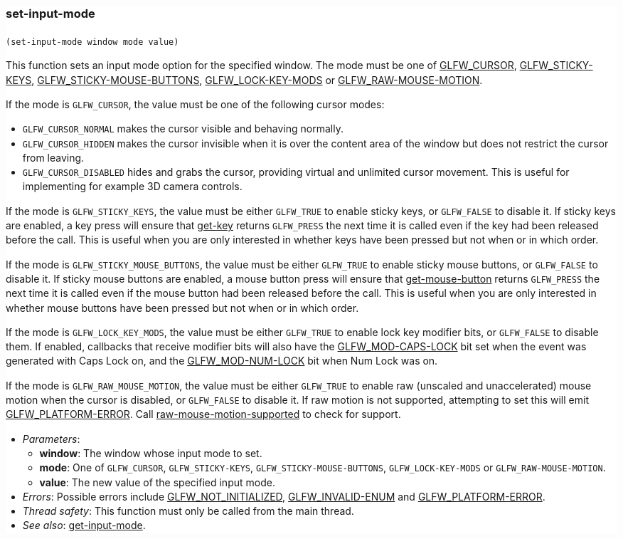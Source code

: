 ### set-input-mode

```
(set-input-mode window mode value)
```

This function sets an input mode option for the specified window. The mode must be one of [GLFW_CURSOR](https://www.glfw.org/docs/latest/input_guide.html#GLFW_CURSOR), [GLFW_STICKY-KEYS](https://www.glfw.org/docs/latest/input_guide.html#GLFW_STICKY_KEYS), [GLFW_STICKY-MOUSE-BUTTONS](https://www.glfw.org/docs/latest/input_guide.html#GLFW_STICKY_MOUSE_BUTTONS), [GLFW_LOCK-KEY-MODS](https://www.glfw.org/docs/latest/input_guide.html#GLFW_LOCK_KEY_MODS) or [GLFW_RAW-MOUSE-MOTION](https://www.glfw.org/docs/latest/input_guide.html#GLFW_RAW_MOUSE_MOTION).

If the mode is `GLFW_CURSOR`, the value must be one of the following cursor modes:

* `GLFW_CURSOR_NORMAL` makes the cursor visible and behaving normally.
* `GLFW_CURSOR_HIDDEN` makes the cursor invisible when it is over the content area of the window but does not restrict the cursor from leaving.
* `GLFW_CURSOR_DISABLED` hides and grabs the cursor, providing virtual and unlimited cursor movement. This is useful for implementing for example 3D camera controls.

If the mode is `GLFW_STICKY_KEYS`, the value must be either `GLFW_TRUE` to enable sticky keys, or `GLFW_FALSE` to disable it. If sticky keys are enabled, a key press will ensure that [get-key](https://hectarea1996.github.io/cl-glfw/input.html#get-key) returns `GLFW_PRESS` the next time it is called even if the key had been released before the call. This is useful when you are only interested in whether keys have been pressed but not when or in which order.

If the mode is `GLFW_STICKY_MOUSE_BUTTONS`, the value must be either `GLFW_TRUE` to enable sticky mouse buttons, or `GLFW_FALSE` to disable it. If sticky mouse buttons are enabled, a mouse button press will ensure that [get-mouse-button](https://hectarea1996.github.io/cl-glfw/input.html#get-mouse-button) returns `GLFW_PRESS` the next time it is called even if the mouse button had been released before the call. This is useful when you are only interested in whether mouse buttons have been pressed but not when or in which order.

If the mode is `GLFW_LOCK_KEY_MODS`, the value must be either `GLFW_TRUE` to enable lock key modifier bits, or `GLFW_FALSE` to disable them. If enabled, callbacks that receive modifier bits will also have the [GLFW_MOD-CAPS-LOCK](https://hectarea1996.github.io/cl-glfw/input.html#mod-caps-lock) bit set when the event was generated with Caps Lock on, and the [GLFW_MOD-NUM-LOCK](https://hectarea1996.github.io/cl-glfw/input.html#mod-num-lock) bit when Num Lock was on.

If the mode is `GLFW_RAW_MOUSE_MOTION`, the value must be either `GLFW_TRUE` to enable raw (unscaled and unaccelerated) mouse motion when the cursor is disabled, or `GLFW_FALSE` to disable it. If raw motion is not supported, attempting to set this will emit [GLFW_PLATFORM-ERROR](https://hectarea1996.github.io/cl-glfw/init-version-error.html#platform-error). Call [raw-mouse-motion-supported](https://hectarea1996.github.io/cl-glfw/input.html#raw-mouse-motion-supported) to check for support.

* *Parameters*:
  * **window**: The window whose input mode to set.
  * **mode**: 	One of `GLFW_CURSOR`, `GLFW_STICKY-KEYS`, `GLFW_STICKY-MOUSE-BUTTONS`, `GLFW_LOCK-KEY-MODS` or `GLFW_RAW-MOUSE-MOTION`.
  * **value**: The new value of the specified input mode.
* *Errors*: Possible errors include [GLFW_NOT_INITIALIZED](https://hectarea1996.github.io/cl-glfw/init-version-error.html#not-initialized), [GLFW_INVALID-ENUM](https://hectarea1996.github.io/cl-glfw/init-version-error.html#invalid-enum) and [GLFW_PLATFORM-ERROR](https://hectarea1996.github.io/cl-glfw/init-version-error.html#platform-error).
* *Thread safety*: This function must only be called from the main thread.
* *See also*: [get-input-mode](https://hectarea1996.github.io/cl-glfw/input.html#get-input-mode).

